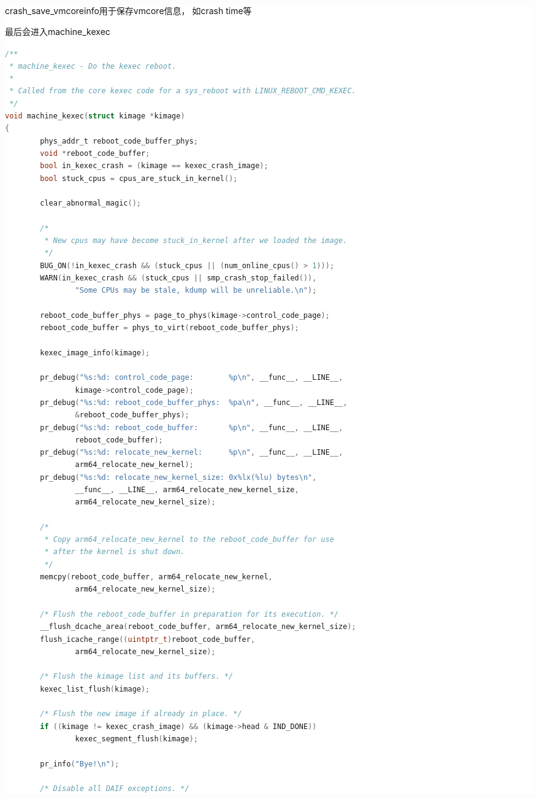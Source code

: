 crash_save_vmcoreinfo用于保存vmcore信息， 如crash time等

最后会进入machine_kexec

```c
/**
 * machine_kexec - Do the kexec reboot.
 *
 * Called from the core kexec code for a sys_reboot with LINUX_REBOOT_CMD_KEXEC.
 */
void machine_kexec(struct kimage *kimage)
{
        phys_addr_t reboot_code_buffer_phys;
        void *reboot_code_buffer;
        bool in_kexec_crash = (kimage == kexec_crash_image);
        bool stuck_cpus = cpus_are_stuck_in_kernel();

        clear_abnormal_magic();

        /*
         * New cpus may have become stuck_in_kernel after we loaded the image.
         */
        BUG_ON(!in_kexec_crash && (stuck_cpus || (num_online_cpus() > 1)));
        WARN(in_kexec_crash && (stuck_cpus || smp_crash_stop_failed()),
                "Some CPUs may be stale, kdump will be unreliable.\n");

        reboot_code_buffer_phys = page_to_phys(kimage->control_code_page);
        reboot_code_buffer = phys_to_virt(reboot_code_buffer_phys);

        kexec_image_info(kimage);

        pr_debug("%s:%d: control_code_page:        %p\n", __func__, __LINE__,
                kimage->control_code_page);
        pr_debug("%s:%d: reboot_code_buffer_phys:  %pa\n", __func__, __LINE__,
                &reboot_code_buffer_phys);
        pr_debug("%s:%d: reboot_code_buffer:       %p\n", __func__, __LINE__,
                reboot_code_buffer);
        pr_debug("%s:%d: relocate_new_kernel:      %p\n", __func__, __LINE__,
                arm64_relocate_new_kernel);
        pr_debug("%s:%d: relocate_new_kernel_size: 0x%lx(%lu) bytes\n",
                __func__, __LINE__, arm64_relocate_new_kernel_size,
                arm64_relocate_new_kernel_size);

        /*
         * Copy arm64_relocate_new_kernel to the reboot_code_buffer for use
         * after the kernel is shut down.
         */
        memcpy(reboot_code_buffer, arm64_relocate_new_kernel,
                arm64_relocate_new_kernel_size);

        /* Flush the reboot_code_buffer in preparation for its execution. */
        __flush_dcache_area(reboot_code_buffer, arm64_relocate_new_kernel_size);
        flush_icache_range((uintptr_t)reboot_code_buffer,
                arm64_relocate_new_kernel_size);

        /* Flush the kimage list and its buffers. */
        kexec_list_flush(kimage);

        /* Flush the new image if already in place. */
        if ((kimage != kexec_crash_image) && (kimage->head & IND_DONE))
                kexec_segment_flush(kimage);

        pr_info("Bye!\n");

        /* Disable all DAIF exceptions. */
```